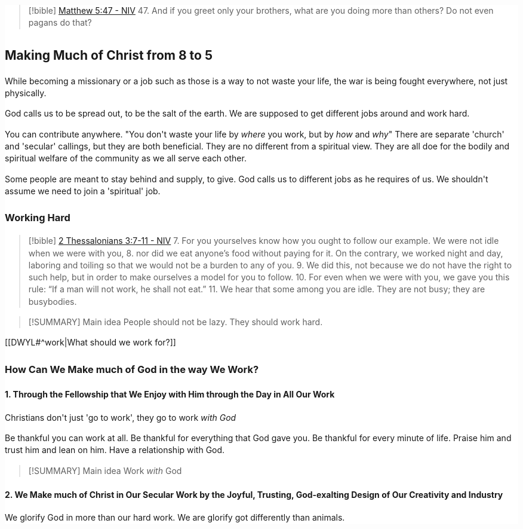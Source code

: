> [!bible] [Matthew 5:47 - NIV](https://bolls.life/NIV/40/5/)
> 47. And if you greet only your brothers, what are you doing more than others? Do not even pagans do that?

## Making Much of Christ from 8 to 5
While becoming a missionary or a job such as those is a way to not waste your life, the war is being fought everywhere, not just physically.

God calls us to be spread out, to be the salt of the earth. We are supposed to get different jobs around and work hard.

You can contribute anywhere. "You don't waste your life by *where* you work, but by *how* and *why*"
There are separate 'church' and 'secular' callings, but they are both beneficial. They are no different from a spiritual view. They are all doe for the bodily and spiritual welfare of the community as we all serve each other.

Some people are meant to stay behind and supply, to give. God calls us to different jobs as he requires of us. We shouldn't assume we need to join a 'spiritual' job.

### Working Hard

> [!bible] [2 Thessalonians 3:7-11 - NIV](https://bolls.life/NIV/53/3/)
> 7. For you yourselves know how you ought to follow our example. We were not idle when we were with you,
> 8. nor did we eat anyone’s food without paying for it. On the contrary, we worked night and day, laboring and toiling so that we would not be a burden to any of you.
> 9. We did this, not because we do not have the right to such help, but in order to make ourselves a model for you to follow.
> 10. For even when we were with you, we gave you this rule: “If a man will not work, he shall not eat.”
> 11. We hear that some among you are idle. They are not busy; they are busybodies.

> [!SUMMARY] Main idea
> People should not be lazy. They should work hard.

[[DWYL#^work|What should we work for?]]
### How Can We Make much of God in the way We Work?
#### 1. Through the Fellowship that We Enjoy with Him through the Day in All Our Work
Christians don't just 'go to work', they go to work *with God*

Be thankful you can work at all. Be thankful for everything that God gave you. Be thankful for every minute of life. Praise him and trust him and lean on him. Have a relationship with God.

> [!SUMMARY] Main idea
> Work *with* God

#### 2. We Make much of Christ in Our Secular Work by the Joyful, Trusting, God-exalting Design of Our Creativity and Industry
We glorify God in more than our hard work. We are glorify got differently than animals.

